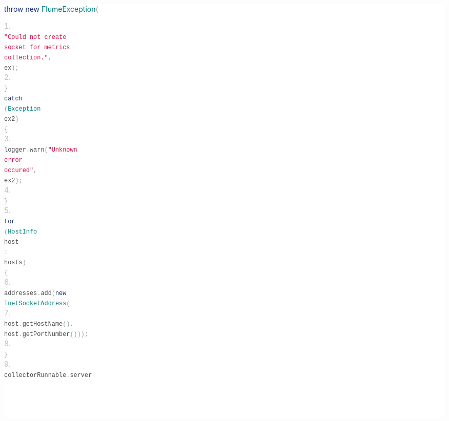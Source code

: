 </span><span class="kwd" style="color:rgb(30,52,123);">throw</span><span class="pln" style="color:rgb(72,72,76);"> </span><span class="kwd" style="color:rgb(30,52,123);">new</span><span class="pln" style="color:rgb(72,72,76);"> </span><span class="typ" style="color:#008080;">FlumeException</span><span class="pun" style="color:rgb(147,161,161);">(</span></code></li><li class="L1" style="color:rgb(190,190,197);line-height:18px;list-style-type:decimal !important;"><code style="border:none;font-family:Consolas, 'Liberation Mono', Menlo, Courier, monospace;background:transparent;"><span class="pln" style="color:rgb(72,72,76);">              </span><span class="str" style="color:rgb(221,17,68);">"Could not create socket for metrics collection."</span><span class="pun" style="color:rgb(147,161,161);">,</span><span class="pln" style="color:rgb(72,72,76);"> ex</span><span class="pun" style="color:rgb(147,161,161);">);</span></code></li><li class="L2" style="color:rgb(190,190,197);line-height:18px;list-style-type:decimal !important;"><code style="border:none;font-family:Consolas, 'Liberation Mono', Menlo, Courier, monospace;background:transparent;"><span class="pln" style="color:rgb(72,72,76);">    </span><span class="pun" style="color:rgb(147,161,161);">}</span><span class="pln" style="color:rgb(72,72,76);"> </span><span class="kwd" style="color:rgb(30,52,123);">catch</span><span class="pln" style="color:rgb(72,72,76);"> </span><span class="pun" style="color:rgb(147,161,161);">(</span><span class="typ" style="color:#008080;">Exception</span><span class="pln" style="color:rgb(72,72,76);"> ex2</span><span class="pun" style="color:rgb(147,161,161);">)</span><span class="pln" style="color:rgb(72,72,76);"> </span><span class="pun" style="color:rgb(147,161,161);">{</span></code></li><li class="L3" style="color:rgb(190,190,197);line-height:18px;list-style-type:decimal !important;"><code style="border:none;font-family:Consolas, 'Liberation Mono', Menlo, Courier, monospace;background:transparent;"><span class="pln" style="color:rgb(72,72,76);">      logger</span><span class="pun" style="color:rgb(147,161,161);">.</span><span class="pln" style="color:rgb(72,72,76);">warn</span><span class="pun" style="color:rgb(147,161,161);">(</span><span class="str" style="color:rgb(221,17,68);">"Unknown error occured"</span><span class="pun" style="color:rgb(147,161,161);">,</span><span class="pln" style="color:rgb(72,72,76);"> ex2</span><span class="pun" style="color:rgb(147,161,161);">);</span></code></li><li class="L4" style="color:rgb(190,190,197);line-height:18px;list-style-type:decimal !important;"><code style="border:none;font-family:Consolas, 'Liberation Mono', Menlo, Courier, monospace;background:transparent;"><span class="pln" style="color:rgb(72,72,76);">    </span><span class="pun" style="color:rgb(147,161,161);">}</span></code></li><li class="L5" style="color:rgb(190,190,197);line-height:18px;list-style-type:decimal !important;"><code style="border:none;font-family:Consolas, 'Liberation Mono', Menlo, Courier, monospace;background:transparent;"><span class="pln" style="color:rgb(72,72,76);">    </span><span class="kwd" style="color:rgb(30,52,123);">for</span><span class="pln" style="color:rgb(72,72,76);"> </span><span class="pun" style="color:rgb(147,161,161);">(</span><span class="typ" style="color:#008080;">HostInfo</span><span class="pln" style="color:rgb(72,72,76);"> host </span><span class="pun" style="color:rgb(147,161,161);">:</span><span class="pln" style="color:rgb(72,72,76);"> hosts</span><span class="pun" style="color:rgb(147,161,161);">)</span><span class="pln" style="color:rgb(72,72,76);"> </span><span class="pun" style="color:rgb(147,161,161);">{</span></code></li><li class="L6" style="color:rgb(190,190,197);line-height:18px;list-style-type:decimal !important;"><code style="border:none;font-family:Consolas, 'Liberation Mono', Menlo, Courier, monospace;background:transparent;"><span class="pln" style="color:rgb(72,72,76);">      addresses</span><span class="pun" style="color:rgb(147,161,161);">.</span><span class="pln" style="color:rgb(72,72,76);">add</span><span class="pun" style="color:rgb(147,161,161);">(</span><span class="kwd" style="color:rgb(30,52,123);">new</span><span class="pln" style="color:rgb(72,72,76);"> </span><span class="typ" style="color:#008080;">InetSocketAddress</span><span class="pun" style="color:rgb(147,161,161);">(</span></code></li><li class="L7" style="color:rgb(190,190,197);line-height:18px;list-style-type:decimal !important;"><code style="border:none;font-family:Consolas, 'Liberation Mono', Menlo, Courier, monospace;background:transparent;"><span class="pln" style="color:rgb(72,72,76);">              host</span><span class="pun" style="color:rgb(147,161,161);">.</span><span class="pln" style="color:rgb(72,72,76);">getHostName</span><span class="pun" style="color:rgb(147,161,161);">(),</span><span class="pln" style="color:rgb(72,72,76);"> host</span><span class="pun" style="color:rgb(147,161,161);">.</span><span class="pln" style="color:rgb(72,72,76);">getPortNumber</span><span class="pun" style="color:rgb(147,161,161);">()));</span></code></li><li class="L8" style="color:rgb(190,190,197);line-height:18px;list-style-type:decimal !important;"><code style="border:none;font-family:Consolas, 'Liberation Mono', Menlo, Courier, monospace;background:transparent;"><span class="pln" style="color:rgb(72,72,76);">    </span><span class="pun" style="color:rgb(147,161,161);">}</span></code></li><li class="L9" style="color:rgb(190,190,197);line-height:18px;list-style-type:decimal !important;"><code style="border:none;font-family:Consolas, 'Liberation Mono', Menlo, Courier, monospace;background:transparent;"><span class="pln" style="color:rgb(72,72,76);">    collectorRunnable</span><span class="pun" style="color:rgb(147,161,161);">.</span><span class="pln" style="color:rgb(72,72,76);">server